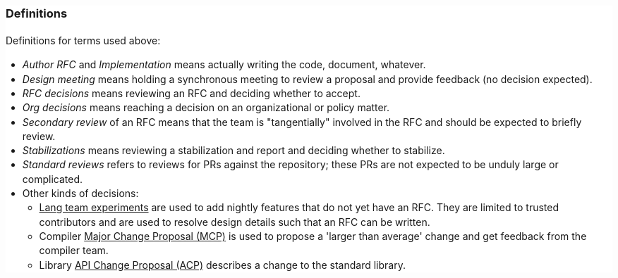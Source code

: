 
### Definitions

Definitions for terms used above:

* *Author RFC* and *Implementation* means actually writing the code, document, whatever.
* *Design meeting* means holding a synchronous meeting to review a proposal and provide feedback (no decision expected).
* *RFC decisions* means reviewing an RFC and deciding whether to accept.
* *Org decisions* means reaching a decision on an organizational or policy matter.
* *Secondary review* of an RFC means that the team is "tangentially" involved in the RFC and should be expected to briefly review.
* *Stabilizations* means reviewing a stabilization and report and deciding whether to stabilize.
* *Standard reviews* refers to reviews for PRs against the repository; these PRs are not expected to be unduly large or complicated.
* Other kinds of decisions:
    * [Lang team experiments](https://lang-team.rust-lang.org/how_to/experiment.html) are used to add nightly features that do not yet have an RFC. They are limited to trusted contributors and are used to resolve design details such that an RFC can be written.
    * Compiler [Major Change Proposal (MCP)](https://forge.rust-lang.org/compiler/mcp.html) is used to propose a 'larger than average' change and get feedback from the compiler team.
    * Library [API Change Proposal (ACP)](https://std-dev-guide.rust-lang.org/development/feature-lifecycle.html) describes a change to the standard library.



[AGS]: ./Project-goal-slate.md
[AMF]: ./a-mir-formality.md
[Async]: ./async.md
[ATPIT]: ./ATPIT.md
[CS]: ./cargo-script.md
[CT]: ./const-traits.md
[ERC]: ./ergonomic-rc.md
[MGCA]: ./min_generic_const_arguments.md
[NBNLB]: ./Polonius.md
[NGS]: ./next-solver.md
[PET]: ./Patterns-of-empty-types.md
[PGC]: ./pubgrub-in-cargo.md
[RFL]: ./rfl_stable.md
[SBS]: ./sandboxed-build-script.md
[YKR]: ./yank-crates-with-a-reason.md
[SC]: ./Rust-for-SciComp.md
[OC]: ./optimize-clippy.md



[Boxy]: https://github.com/BoxyUwU
[Alice Ryhl]: https://github.com/Darksonn
[Guillaume Gomez]: https://github.com/GuillaumeGomez
[Jakub Beránek]: https://github.com/Kobzol
[Scott Schafer]: https://github.com/Muscraft
[@Nadrieril]: https://github.com/Nadrieril
[Sparrow Li (LiYuan)]: https://github.com/SparrowLii
[Manuel Drehwald]: https://github.com/ZuseZ4
[Adrian Taylor]: https://github.com/adetaylor
[Alejandra González]: https://github.com/blyxyas
[Michael Goulet]: https://github.com/compiler-errors
[wieDasDing]: https://github.com/dingxiangfei2009
[Jacob Finkelman]: https://github.com/eh2406
[Eric Holk]: https://github.com/eholk
[Ed Page]: https://github.com/epage
[Esteban Kuber]: https://github.com/estebank
[@fee1-dead]: https://github.com/fee1-dead
[二手掉包工程师]: https://github.com/hi-rustin
[Jonathan Kelley]: https://github.com/jkelleyrtp
[Josh Triplett]: https://github.com/joshtriplett
[lcnr]: https://github.com/lcnr
[Rémy Rakic]: https://github.com/lqd
[@matthewjasper]: https://github.com/matthewjasper
[@nbdd0121]: https://github.com/nbdd0121
[@nikomatsakis]: https://github.com/nikomatsakis
[@notriddle]: https://github.com/notriddle
[@oli-obk]: https://github.com/oli-obk
[@petrochenkov]: https://github.com/petrochenkov
[@tmandry]: https://github.com/tmandry
[@traviscross]: https://github.com/traviscross
[@weihanglo]: https://github.com/weihanglo

[Cargo]: https://www.rust-lang.org/governance/teams/dev-tools#team-cargo
[Clippy]: https://www.rust-lang.org/governance/teams/dev-tools#team-clippy
[Compiler]: https://www.rust-lang.org/governance/teams/compiler
[Complete]: https://img.shields.io/badge/Complete-green
[Help wanted]: https://img.shields.io/badge/Help%20wanted-yellow
[Infra]: https://www.rust-lang.org/governance/teams/infra
[LC]: https://www.rust-lang.org/governance/teams/leadership-council
[Lang]: https://www.rust-lang.org/governance/teams/lang
[Libs]: https://www.rust-lang.org/governance/teams/library
[Libs-API]: https://www.rust-lang.org/governance/teams/library#team-libs-api
[Not funded]: https://img.shields.io/badge/Not%20yet%20funded-red
[Rustdoc]: https://www.rust-lang.org/governance/teams/dev-tools#team-rustdoc
[Rustdoc-Frontend]: https://www.rust-lang.org/governance/teams/dev-tools#team-rustdoc-frontend
[TBD]: https://img.shields.io/badge/TBD-red
[Team]: https://img.shields.io/badge/Team%20ask-red
[Types]: https://www.rust-lang.org/governance/teams/compiler#team-types
[crates.io]: https://www.rust-lang.org/governance/teams/dev-tools#team-crates-io


[guide-level-explanation]: #guide-level-explanation
[MCP 727]: https://github.com/rust-lang/compiler-team/issues/727
[RFL.com]: https://rust-for-linux.com/
[RFL#2]: https://github.com/Rust-for-Linux/linux/issues/2
[reference-level-explanation]: #reference-level-explanation